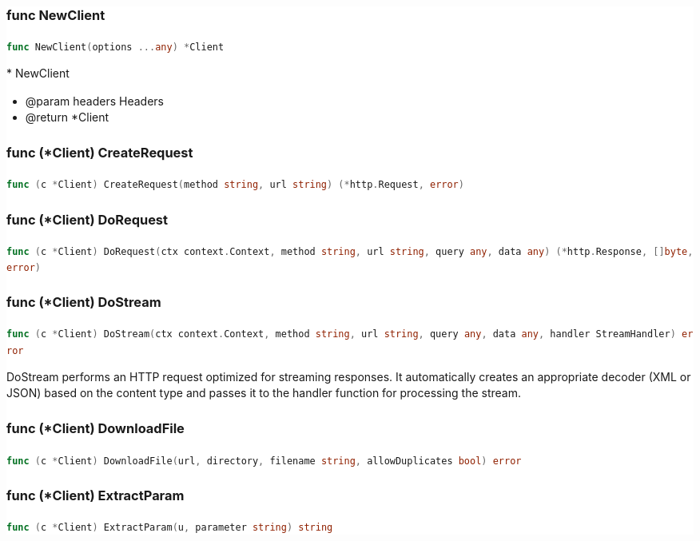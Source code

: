 <a name="NewClient"></a>
### func NewClient

```go
func NewClient(options ...any) *Client
```

\* NewClient

- @param headers Headers
- @return \*Client

<a name="Client.CreateRequest"></a>
### func \(\*Client\) CreateRequest

```go
func (c *Client) CreateRequest(method string, url string) (*http.Request, error)
```



<a name="Client.DoRequest"></a>
### func \(\*Client\) DoRequest

```go
func (c *Client) DoRequest(ctx context.Context, method string, url string, query any, data any) (*http.Response, []byte, error)
```



<a name="Client.DoStream"></a>
### func \(\*Client\) DoStream

```go
func (c *Client) DoStream(ctx context.Context, method string, url string, query any, data any, handler StreamHandler) error
```

DoStream performs an HTTP request optimized for streaming responses. It automatically creates an appropriate decoder \(XML or JSON\) based on the content type and passes it to the handler function for processing the stream.

<a name="Client.DownloadFile"></a>
### func \(\*Client\) DownloadFile

```go
func (c *Client) DownloadFile(url, directory, filename string, allowDuplicates bool) error
```



<a name="Client.ExtractParam"></a>
### func \(\*Client\) ExtractParam

```go
func (c *Client) ExtractParam(u, parameter string) string
```
